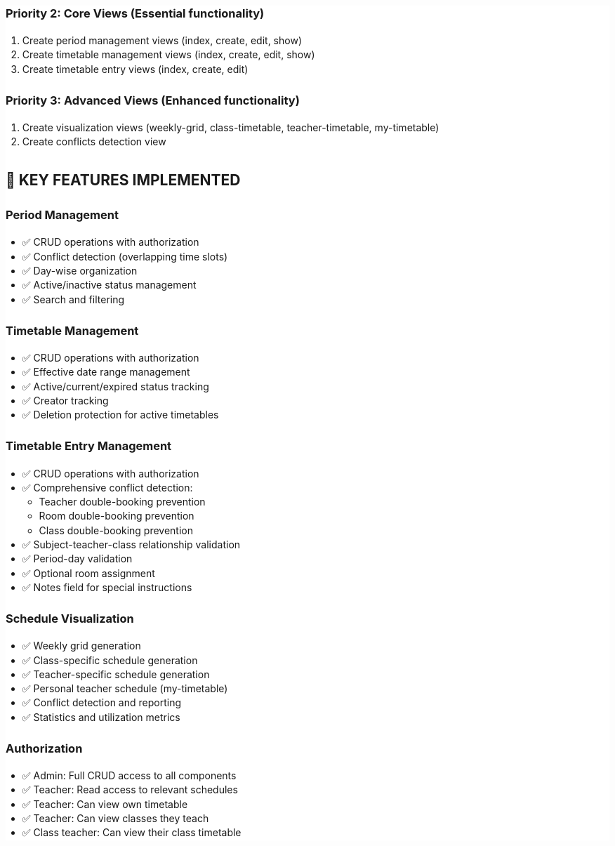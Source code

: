 ### Priority 2: Core Views (Essential functionality)
1. Create period management views (index, create, edit, show)
2. Create timetable management views (index, create, edit, show)
3. Create timetable entry views (index, create, edit)

### Priority 3: Advanced Views (Enhanced functionality)
1. Create visualization views (weekly-grid, class-timetable, teacher-timetable, my-timetable)
2. Create conflicts detection view

## 🔑 KEY FEATURES IMPLEMENTED

### Period Management
- ✅ CRUD operations with authorization
- ✅ Conflict detection (overlapping time slots)
- ✅ Day-wise organization
- ✅ Active/inactive status management
- ✅ Search and filtering

### Timetable Management
- ✅ CRUD operations with authorization
- ✅ Effective date range management
- ✅ Active/current/expired status tracking
- ✅ Creator tracking
- ✅ Deletion protection for active timetables

### Timetable Entry Management
- ✅ CRUD operations with authorization
- ✅ Comprehensive conflict detection:
  - Teacher double-booking prevention
  - Room double-booking prevention
  - Class double-booking prevention
- ✅ Subject-teacher-class relationship validation
- ✅ Period-day validation
- ✅ Optional room assignment
- ✅ Notes field for special instructions

### Schedule Visualization
- ✅ Weekly grid generation
- ✅ Class-specific schedule generation
- ✅ Teacher-specific schedule generation
- ✅ Personal teacher schedule (my-timetable)
- ✅ Conflict detection and reporting
- ✅ Statistics and utilization metrics

### Authorization
- ✅ Admin: Full CRUD access to all components
- ✅ Teacher: Read access to relevant schedules
- ✅ Teacher: Can view own timetable
- ✅ Teacher: Can view classes they teach
- ✅ Class teacher: Can view their class timetable
